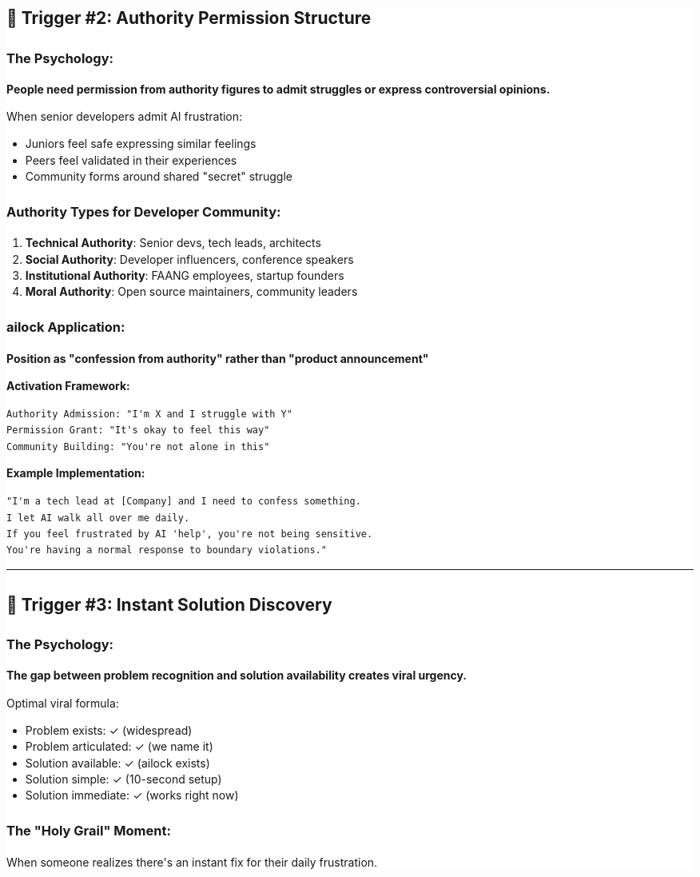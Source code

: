 ## 🔬 Trigger #2: Authority Permission Structure  

### The Psychology:
**People need permission from authority figures to admit struggles or express controversial opinions.**

When senior developers admit AI frustration:
- Juniors feel safe expressing similar feelings
- Peers feel validated in their experiences
- Community forms around shared "secret" struggle

### Authority Types for Developer Community:
1. **Technical Authority**: Senior devs, tech leads, architects
2. **Social Authority**: Developer influencers, conference speakers  
3. **Institutional Authority**: FAANG employees, startup founders
4. **Moral Authority**: Open source maintainers, community leaders

### ailock Application:
**Position as "confession from authority" rather than "product announcement"**

**Activation Framework:**
```
Authority Admission: "I'm X and I struggle with Y"
Permission Grant: "It's okay to feel this way"  
Community Building: "You're not alone in this"
```

**Example Implementation:**
```
"I'm a tech lead at [Company] and I need to confess something.
I let AI walk all over me daily.
If you feel frustrated by AI 'help', you're not being sensitive.
You're having a normal response to boundary violations."
```

---

## 🔬 Trigger #3: Instant Solution Discovery

### The Psychology:
**The gap between problem recognition and solution availability creates viral urgency.**

Optimal viral formula:
- Problem exists: ✓ (widespread)
- Problem articulated: ✓ (we name it)  
- Solution available: ✓ (ailock exists)
- Solution simple: ✓ (10-second setup)
- Solution immediate: ✓ (works right now)

### The "Holy Grail" Moment:
When someone realizes there's an instant fix for their daily frustration.
